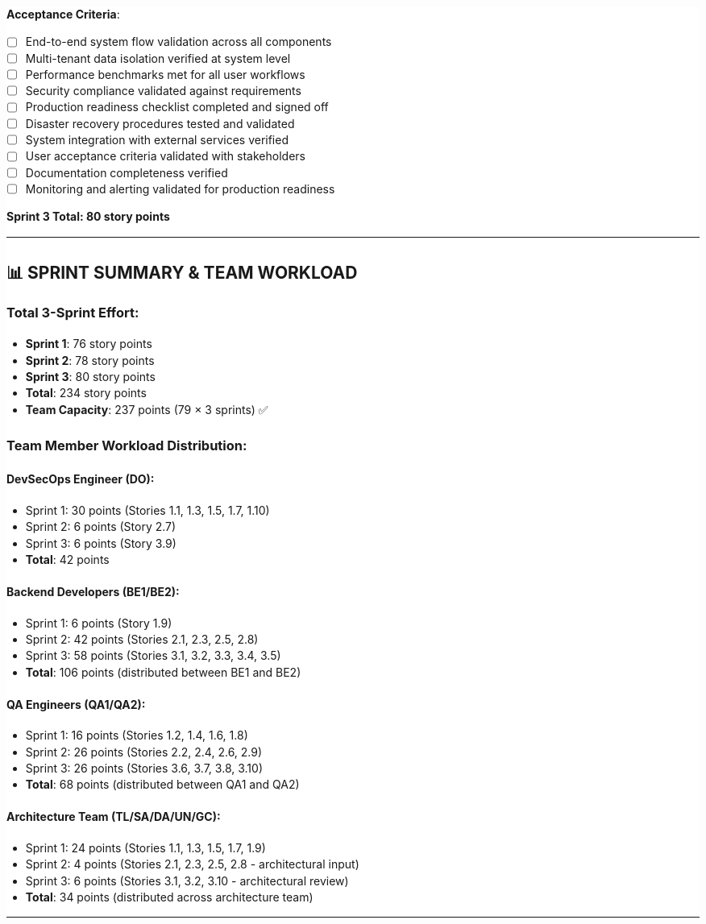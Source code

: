 **Acceptance Criteria**:
- [ ] End-to-end system flow validation across all components
- [ ] Multi-tenant data isolation verified at system level
- [ ] Performance benchmarks met for all user workflows
- [ ] Security compliance validated against requirements
- [ ] Production readiness checklist completed and signed off
- [ ] Disaster recovery procedures tested and validated
- [ ] System integration with external services verified
- [ ] User acceptance criteria validated with stakeholders
- [ ] Documentation completeness verified
- [ ] Monitoring and alerting validated for production readiness

**Sprint 3 Total: 80 story points**

---

## 📊 **SPRINT SUMMARY & TEAM WORKLOAD**

### **Total 3-Sprint Effort**:
- **Sprint 1**: 76 story points
- **Sprint 2**: 78 story points  
- **Sprint 3**: 80 story points
- **Total**: 234 story points
- **Team Capacity**: 237 points (79 × 3 sprints) ✅

### **Team Member Workload Distribution**:

#### **DevSecOps Engineer (DO)**:
- Sprint 1: 30 points (Stories 1.1, 1.3, 1.5, 1.7, 1.10)
- Sprint 2: 6 points (Story 2.7)
- Sprint 3: 6 points (Story 3.9)
- **Total**: 42 points

#### **Backend Developers (BE1/BE2)**:
- Sprint 1: 6 points (Story 1.9)
- Sprint 2: 42 points (Stories 2.1, 2.3, 2.5, 2.8)
- Sprint 3: 58 points (Stories 3.1, 3.2, 3.3, 3.4, 3.5)
- **Total**: 106 points (distributed between BE1 and BE2)

#### **QA Engineers (QA1/QA2)**:
- Sprint 1: 16 points (Stories 1.2, 1.4, 1.6, 1.8)
- Sprint 2: 26 points (Stories 2.2, 2.4, 2.6, 2.9)
- Sprint 3: 26 points (Stories 3.6, 3.7, 3.8, 3.10)
- **Total**: 68 points (distributed between QA1 and QA2)

#### **Architecture Team (TL/SA/DA/UN/GC)**:
- Sprint 1: 24 points (Stories 1.1, 1.3, 1.5, 1.7, 1.9)
- Sprint 2: 4 points (Stories 2.1, 2.3, 2.5, 2.8 - architectural input)
- Sprint 3: 6 points (Stories 3.1, 3.2, 3.10 - architectural review)
- **Total**: 34 points (distributed across architecture team)

---